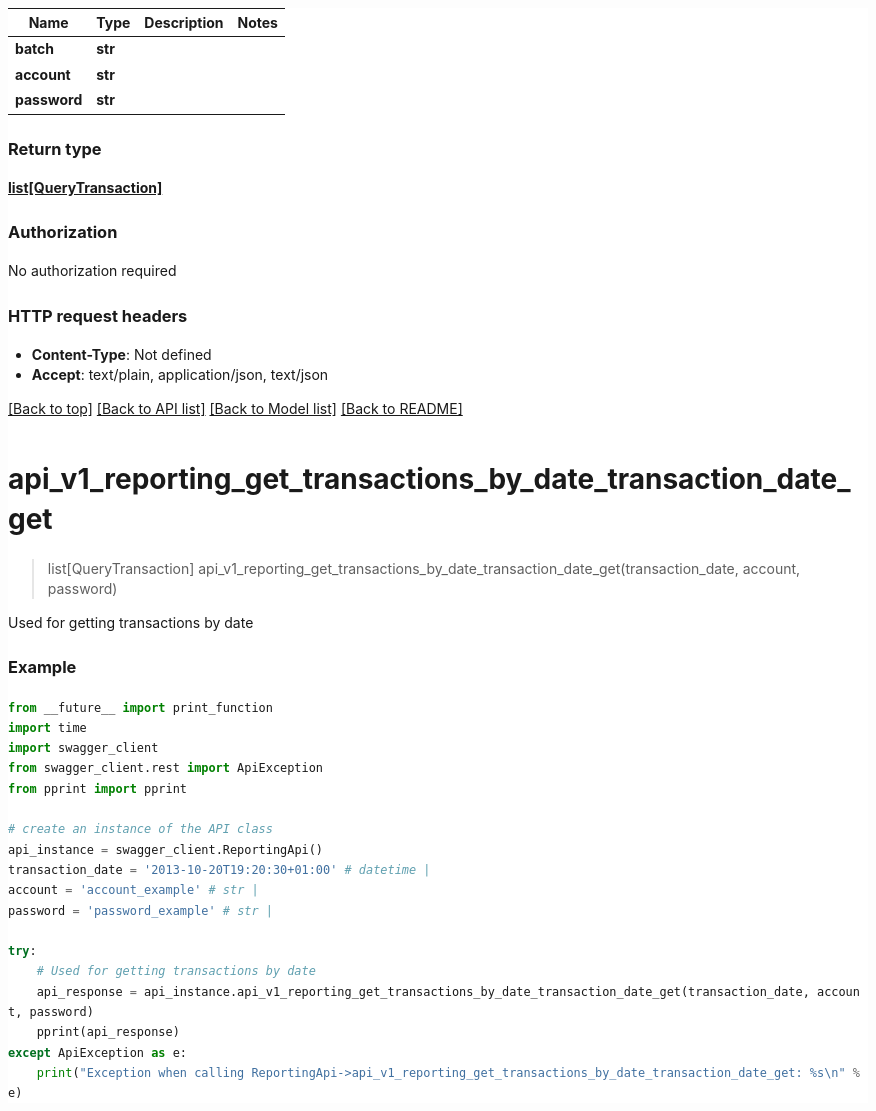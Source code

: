 Name | Type | Description  | Notes
------------- | ------------- | ------------- | -------------
 **batch** | **str**|  | 
 **account** | **str**|  | 
 **password** | **str**|  | 

### Return type

[**list[QueryTransaction]**](QueryTransaction.md)

### Authorization

No authorization required

### HTTP request headers

 - **Content-Type**: Not defined
 - **Accept**: text/plain, application/json, text/json

[[Back to top]](#) [[Back to API list]](../README.md#documentation-for-api-endpoints) [[Back to Model list]](../README.md#documentation-for-models) [[Back to README]](../README.md)

# **api_v1_reporting_get_transactions_by_date_transaction_date_get**
> list[QueryTransaction] api_v1_reporting_get_transactions_by_date_transaction_date_get(transaction_date, account, password)

Used for getting transactions by date

### Example
```python
from __future__ import print_function
import time
import swagger_client
from swagger_client.rest import ApiException
from pprint import pprint

# create an instance of the API class
api_instance = swagger_client.ReportingApi()
transaction_date = '2013-10-20T19:20:30+01:00' # datetime | 
account = 'account_example' # str | 
password = 'password_example' # str | 

try:
    # Used for getting transactions by date
    api_response = api_instance.api_v1_reporting_get_transactions_by_date_transaction_date_get(transaction_date, account, password)
    pprint(api_response)
except ApiException as e:
    print("Exception when calling ReportingApi->api_v1_reporting_get_transactions_by_date_transaction_date_get: %s\n" % e)
```
